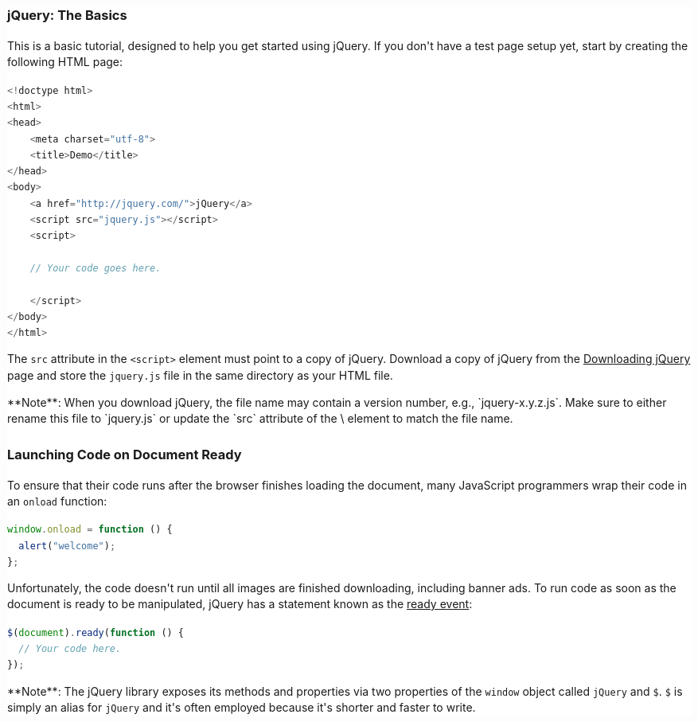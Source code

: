 ### jQuery: The Basics

This is a basic tutorial, designed to help you get started using jQuery. If you don't have a test page setup yet, start by creating the following HTML page:

```js
<!doctype html>
<html>
<head>
	<meta charset="utf-8">
	<title>Demo</title>
</head>
<body>
	<a href="http://jquery.com/">jQuery</a>
	<script src="jquery.js"></script>
	<script>

	// Your code goes here.

	</script>
</body>
</html>
```

The `src` attribute in the `<script>` element must point to a copy of jQuery. Download a copy of jQuery from the [Downloading jQuery](http://jquery.com/download/) page and store the `jquery.js` file in the same directory as your HTML file.

<div class="warning">**Note**: When you download jQuery, the file name may contain a version number, e.g., `jquery-x.y.z.js`. Make sure to either rename this file to `jquery.js` or update the `src` attribute of the \<script\> element to match the file name.</div>

### Launching Code on Document Ready

To ensure that their code runs after the browser finishes loading the document, many JavaScript programmers wrap their code in an `onload` function:

```js
window.onload = function () {
  alert("welcome");
};
```

Unfortunately, the code doesn't run until all images are finished downloading, including banner ads. To run code as soon as the document is ready to be manipulated, jQuery has a statement known as the [ready event](http://api.jquery.com/ready/):

```js
$(document).ready(function () {
  // Your code here.
});
```

<div class="warning">**Note**: The jQuery library exposes its methods and properties via two properties of the <code>window</code> object called <code>jQuery</code> and <code>$</code>. <code>$</code> is simply an alias for <code>jQuery</code> and it's often employed because it's shorter and faster to write.</div>
